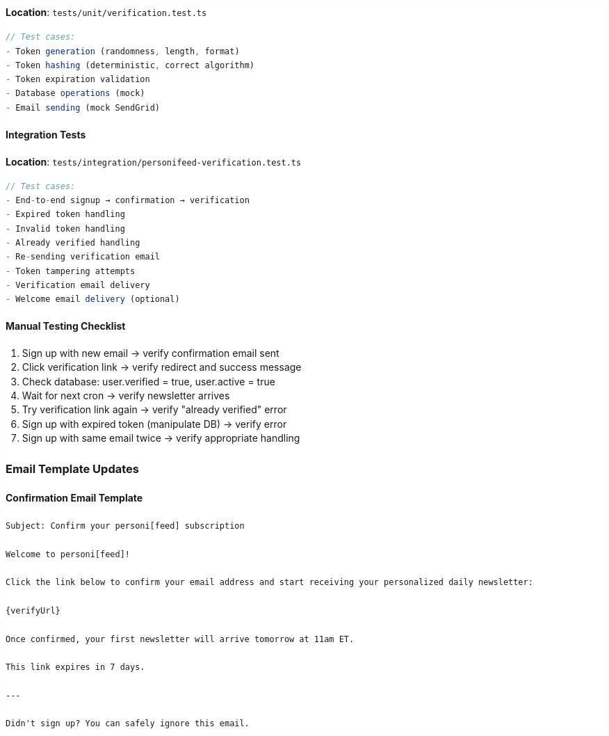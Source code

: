 **Location**: `tests/unit/verification.test.ts`

```typescript
// Test cases:
- Token generation (randomness, length, format)
- Token hashing (deterministic, correct algorithm)
- Token expiration validation
- Database operations (mock)
- Email sending (mock SendGrid)
```

#### Integration Tests

**Location**: `tests/integration/personifeed-verification.test.ts`

```typescript
// Test cases:
- End-to-end signup → confirmation → verification
- Expired token handling
- Invalid token handling
- Already verified handling
- Re-sending verification email
- Token tampering attempts
- Verification email delivery
- Welcome email delivery (optional)
```

#### Manual Testing Checklist

1. Sign up with new email → verify confirmation email sent
2. Click verification link → verify redirect and success message
3. Check database: user.verified = true, user.active = true
4. Wait for next cron → verify newsletter arrives
5. Try verification link again → verify "already verified" error
6. Sign up with expired token (manipulate DB) → verify error
7. Sign up with same email twice → verify appropriate handling

### Email Template Updates

#### Confirmation Email Template

```
Subject: Confirm your personi[feed] subscription

Welcome to personi[feed]!

Click the link below to confirm your email address and start receiving your personalized daily newsletter:

{verifyUrl}

Once confirmed, your first newsletter will arrive tomorrow at 11am ET.

This link expires in 7 days.

---

Didn't sign up? You can safely ignore this email.
```
